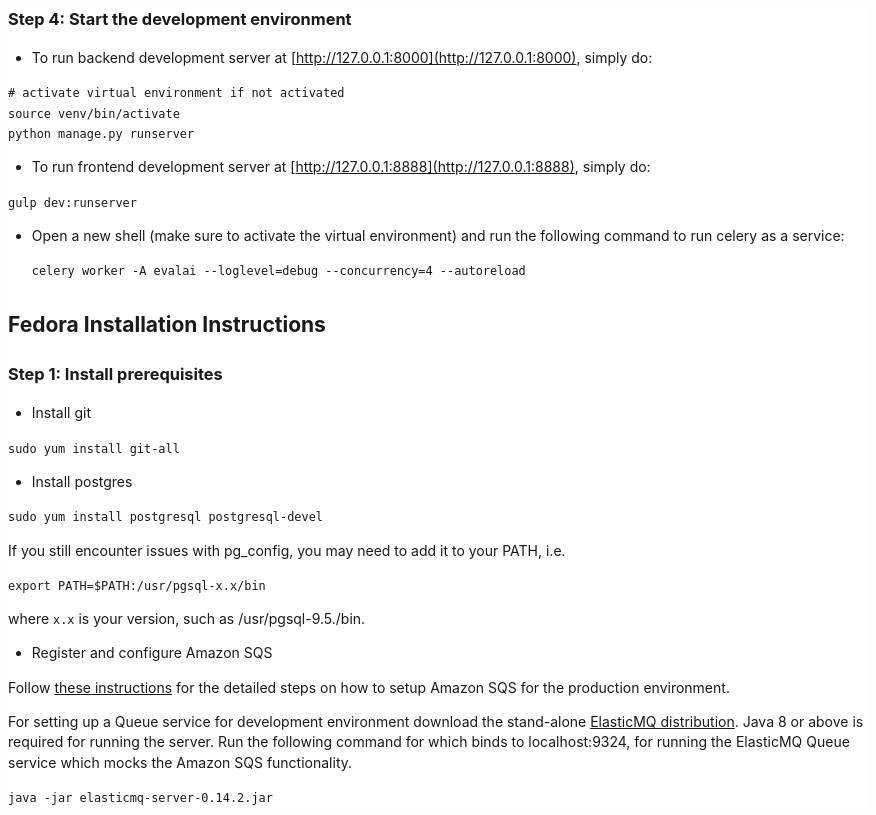 ### Step 4: Start the development environment

* To run backend development server at [http://127.0.0.1:8000](http://127.0.0.1:8000), simply do:

```
# activate virtual environment if not activated
source venv/bin/activate
python manage.py runserver
```

* To run frontend development server at [http://127.0.0.1:8888](http://127.0.0.1:8888), simply do:

```
gulp dev:runserver
```

* Open a new shell (make sure to activate the virtual environment) and run the following command to run celery as a service:

    ```
    celery worker -A evalai --loglevel=debug --concurrency=4 --autoreload
    ```
 
## Fedora Installation Instructions

### Step 1: Install prerequisites

* Install git

```shell
sudo yum install git-all
```

* Install postgres

```shell
sudo yum install postgresql postgresql-devel
```
If you still encounter issues with pg_config, you may need to add it to your PATH, i.e.
```shell
export PATH=$PATH:/usr/pgsql-x.x/bin
```
where `x.x` is your version, such as /usr/pgsql-9.5./bin.

* Register and configure Amazon SQS

Follow [these
instructions](https://docs.aws.amazon.com/AWSSimpleQueueService/latest/SQSDeveloperGuide/sqs-setting-up.html) for the detailed steps on how to setup Amazon SQS for the production environment.


For setting up a Queue service for development environment download the stand-alone [ElasticMQ distribution](https://s3-eu-west-1.amazonaws.com/softwaremill-public/elasticmq-server-0.14.2.jar). Java 8 or above is required for running the server. Run the following command for which binds to localhost:9324, for running the ElasticMQ Queue service which mocks the Amazon SQS functionality.

```shell
java -jar elasticmq-server-0.14.2.jar
```
